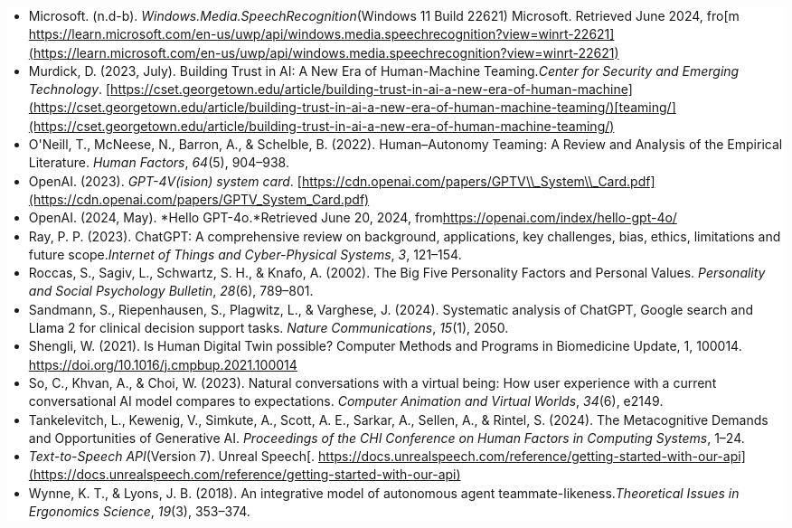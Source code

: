 - Microsoft. (n.d-b). *Windows.Media.SpeechRecognition*(Windows 11 Build 22621) Microsoft. Retrieved June 2024, fro[m https://learn.microsoft.com/en-us/uwp/api/windows.media.speechrecognition?view=winrt-22621](https://learn.microsoft.com/en-us/uwp/api/windows.media.speechrecognition?view=winrt-22621)
- Murdick, D. (2023, July). Building Trust in AI: A New Era of Human-Machine Teaming.*Center for Security and Emerging Technology*. [https://cset.georgetown.edu/article/building-trust-in-ai-a-new-era-of-human-machine](https://cset.georgetown.edu/article/building-trust-in-ai-a-new-era-of-human-machine-teaming/)[teaming/](https://cset.georgetown.edu/article/building-trust-in-ai-a-new-era-of-human-machine-teaming/)
- O'Neill, T., McNeese, N., Barron, A., & Schelble, B. (2022). Human–Autonomy Teaming: A Review and Analysis of the Empirical Literature. *Human Factors*, *64*(5), 904–938.
- OpenAI. (2023). *GPT-4V(ision) system card*. [https://cdn.openai.com/papers/GPTV\\_System\\_Card.pdf](https://cdn.openai.com/papers/GPTV_System_Card.pdf)
- OpenAI. (2024, May). *Hello GPT-4o.*Retrieved June 20, 2024, from<https://openai.com/index/hello-gpt-4o/>
- Ray, P. P. (2023). ChatGPT: A comprehensive review on background, applications, key challenges, bias, ethics, limitations and future scope.*Internet of Things and Cyber-Physical Systems*, *3*, 121–154.
- Roccas, S., Sagiv, L., Schwartz, S. H., & Knafo, A. (2002). The Big Five Personality Factors and Personal Values. *Personality and Social Psychology Bulletin*, *28*(6), 789–801.
- Sandmann, S., Riepenhausen, S., Plagwitz, L., & Varghese, J. (2024). Systematic analysis of ChatGPT, Google search and Llama 2 for clinical decision support tasks. *Nature Communications*, *15*(1), 2050.
- Shengli, W. (2021). Is Human Digital Twin possible? Computer Methods and Programs in Biomedicine Update, 1, 100014. https://doi.org/10.1016/j.cmpbup.2021.100014
- So, C., Khvan, A., & Choi, W. (2023). Natural conversations with a virtual being: How user experience with a current conversational AI model compares to expectations. *Computer Animation and Virtual Worlds*, *34*(6), e2149.
- Tankelevitch, L., Kewenig, V., Simkute, A., Scott, A. E., Sarkar, A., Sellen, A., & Rintel, S. (2024). The Metacognitive Demands and Opportunities of Generative AI. *Proceedings of the CHI Conference on Human Factors in Computing Systems*, 1–24.
- *Text-to-Speech API*(Version 7). Unreal Speech[. https://docs.unrealspeech.com/reference/getting-started-with-our-api](https://docs.unrealspeech.com/reference/getting-started-with-our-api)
- Wynne, K. T., & Lyons, J. B. (2018). An integrative model of autonomous agent teammate-likeness.*Theoretical Issues in Ergonomics Science*, *19*(3), 353–374.
